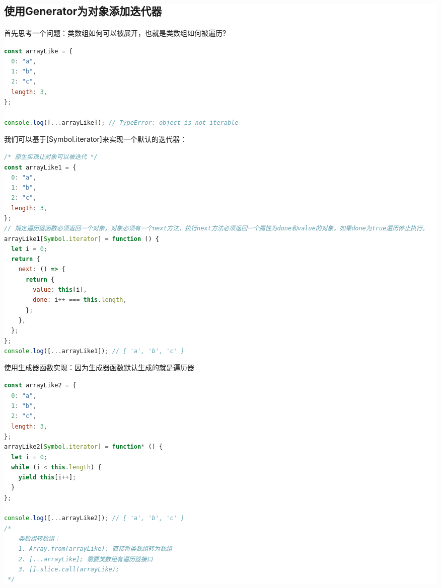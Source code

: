 ## 使用Generator为对象添加迭代器
首先思考一个问题：类数组如何可以被展开，也就是类数组如何被遍历?
```js
const arrayLike = {
  0: "a",
  1: "b",
  2: "c",
  length: 3,
};

console.log([...arrayLike]); // TypeError: object is not iterable

```

我们可以基于[Symbol.iterator]来实现一个默认的迭代器：
```js
/* 原生实现让对象可以被迭代 */
const arrayLike1 = {
  0: "a",
  1: "b",
  2: "c",
  length: 3,
};
// 规定遍历器函数必须返回一个对象，对象必须有一个next方法，执行next方法必须返回一个属性为done和value的对象，如果done为true遍历停止执行。
arrayLike1[Symbol.iterator] = function () {
  let i = 0;
  return {
    next: () => {
      return {
        value: this[i],
        done: i++ === this.length,
      };
    },
  };
};
console.log([...arrayLike1]); // [ 'a', 'b', 'c' ]
```

使用生成器函数实现：因为生成器函数默认生成的就是遍历器
```js
const arrayLike2 = {
  0: "a",
  1: "b",
  2: "c",
  length: 3,
};
arrayLike2[Symbol.iterator] = function* () {
  let i = 0;
  while (i < this.length) {
    yield this[i++];
  }
};

console.log([...arrayLike2]); // [ 'a', 'b', 'c' ]
/* 
	类数组转数组：
	1. Array.from(arrayLike); 直接将类数组转为数组
	2. [...arrayLike]; 需要类数组有遍历器接口
	3. [].slice.call(arrayLike); 
 */

```
